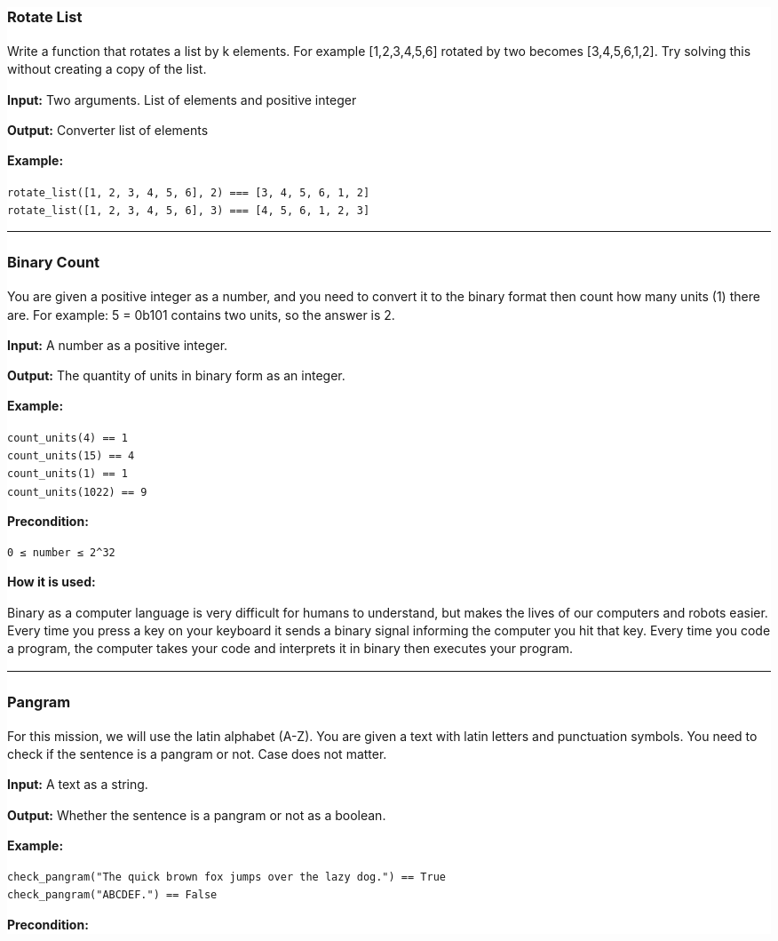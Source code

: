 ### Rotate List

Write a function that rotates a list by k elements. For example [1,2,3,4,5,6] rotated by two becomes [3,4,5,6,1,2]. Try solving this without creating a copy of the list.

**Input:** Two arguments. List of elements and positive integer

**Output:** Converter list of elements

**Example:**
````
rotate_list([1, 2, 3, 4, 5, 6], 2) === [3, 4, 5, 6, 1, 2]
rotate_list([1, 2, 3, 4, 5, 6], 3) === [4, 5, 6, 1, 2, 3]
````

--------------
### Binary Count

You are given a positive integer as a number, and you need to convert it to the binary format then count how many units (1) there are. For example: 5 = 0b101 contains two units, so the answer is 2.

**Input:** A number as a positive integer.

**Output:** The quantity of units in binary form as an integer.

**Example:**
````
count_units(4) == 1
count_units(15) == 4
count_units(1) == 1
count_units(1022) == 9
````
**Precondition:**
````
0 ≤ number ≤ 2^32
````

**How it is used:**

Binary as a computer language is very difficult for humans to understand, but makes the lives of our computers and robots easier. Every time you press a key on your keyboard it sends a binary signal informing the computer you hit that key. Every time you code a program, the computer takes your code and interprets it in binary then executes your program.

-----------
### Pangram

For this mission, we will use the latin alphabet (A-Z). You are given a text with latin letters and punctuation symbols. You need to check if the sentence is a pangram or not. Case does not matter.

**Input:** A text as a string.

**Output:** Whether the sentence is a pangram or not as a boolean.

**Example:**
````
check_pangram("The quick brown fox jumps over the lazy dog.") == True
check_pangram("ABCDEF.") == False
````
**Precondition:**
